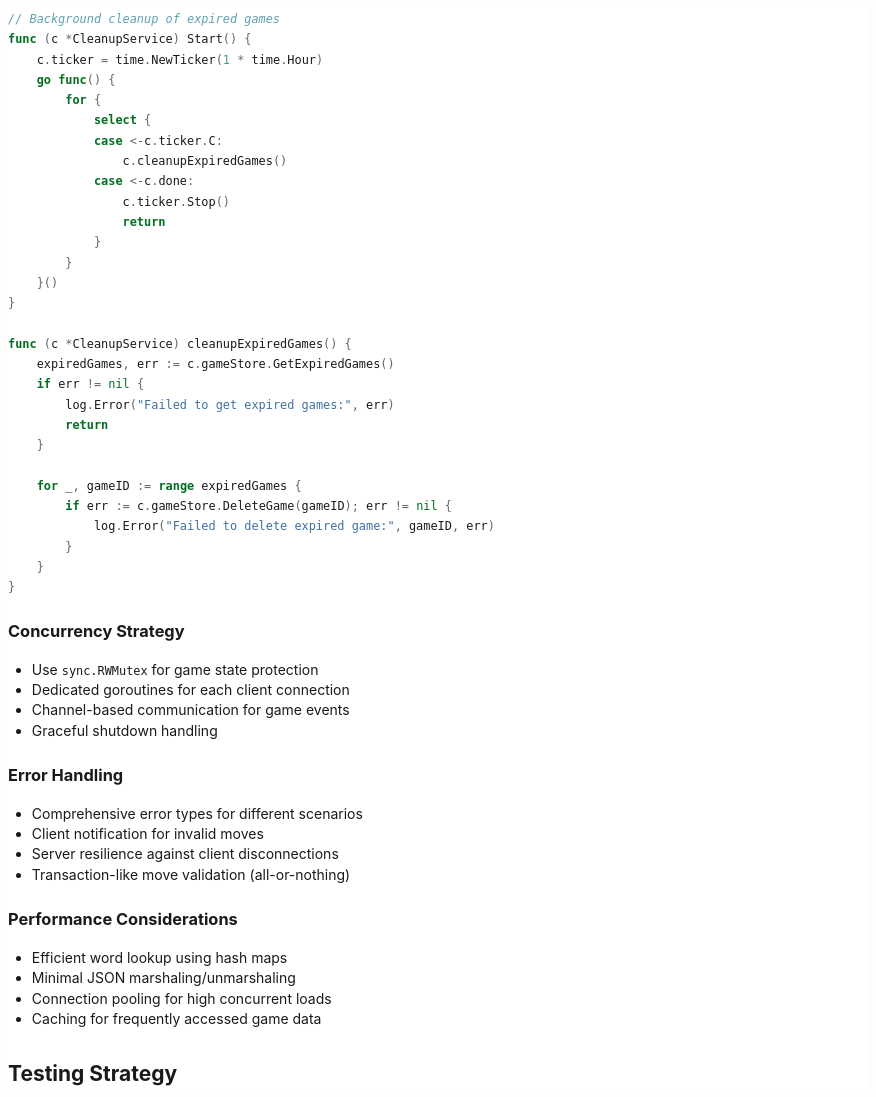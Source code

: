 ```go
// Background cleanup of expired games
func (c *CleanupService) Start() {
    c.ticker = time.NewTicker(1 * time.Hour)
    go func() {
        for {
            select {
            case <-c.ticker.C:
                c.cleanupExpiredGames()
            case <-c.done:
                c.ticker.Stop()
                return
            }
        }
    }()
}

func (c *CleanupService) cleanupExpiredGames() {
    expiredGames, err := c.gameStore.GetExpiredGames()
    if err != nil {
        log.Error("Failed to get expired games:", err)
        return
    }
    
    for _, gameID := range expiredGames {
        if err := c.gameStore.DeleteGame(gameID); err != nil {
            log.Error("Failed to delete expired game:", gameID, err)
        }
    }
}
```

### Concurrency Strategy
- Use `sync.RWMutex` for game state protection
- Dedicated goroutines for each client connection
- Channel-based communication for game events
- Graceful shutdown handling

### Error Handling
- Comprehensive error types for different scenarios
- Client notification for invalid moves
- Server resilience against client disconnections
- Transaction-like move validation (all-or-nothing)

### Performance Considerations
- Efficient word lookup using hash maps
- Minimal JSON marshaling/unmarshaling
- Connection pooling for high concurrent loads
- Caching for frequently accessed game data

## Testing Strategy
